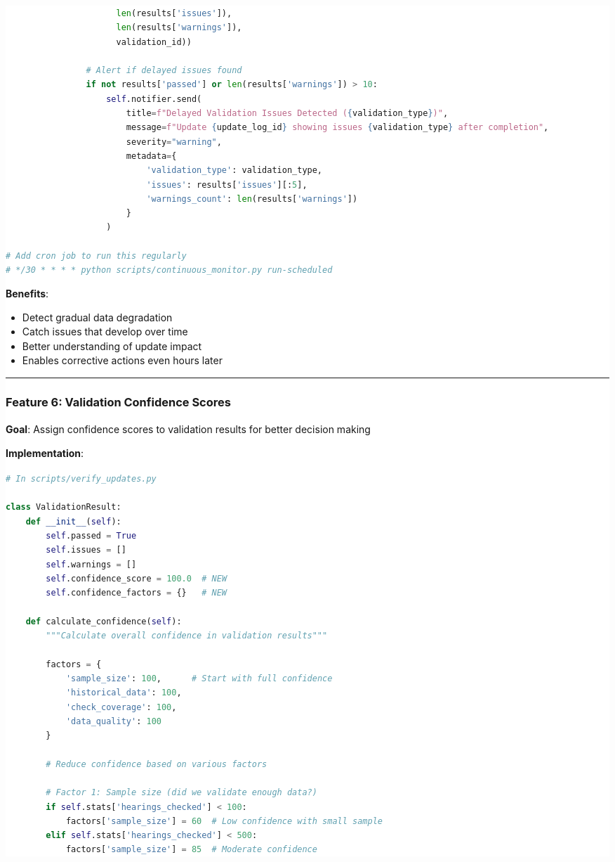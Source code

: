 ```python
                      len(results['issues']),
                      len(results['warnings']),
                      validation_id))

                # Alert if delayed issues found
                if not results['passed'] or len(results['warnings']) > 10:
                    self.notifier.send(
                        title=f"Delayed Validation Issues Detected ({validation_type})",
                        message=f"Update {update_log_id} showing issues {validation_type} after completion",
                        severity="warning",
                        metadata={
                            'validation_type': validation_type,
                            'issues': results['issues'][:5],
                            'warnings_count': len(results['warnings'])
                        }
                    )

# Add cron job to run this regularly
# */30 * * * * python scripts/continuous_monitor.py run-scheduled
```

**Benefits**:
- Detect gradual data degradation
- Catch issues that develop over time
- Better understanding of update impact
- Enables corrective actions even hours later

---

### **Feature 6: Validation Confidence Scores**

**Goal**: Assign confidence scores to validation results for better decision making

**Implementation**:
```python
# In scripts/verify_updates.py

class ValidationResult:
    def __init__(self):
        self.passed = True
        self.issues = []
        self.warnings = []
        self.confidence_score = 100.0  # NEW
        self.confidence_factors = {}   # NEW

    def calculate_confidence(self):
        """Calculate overall confidence in validation results"""

        factors = {
            'sample_size': 100,      # Start with full confidence
            'historical_data': 100,
            'check_coverage': 100,
            'data_quality': 100
        }

        # Reduce confidence based on various factors

        # Factor 1: Sample size (did we validate enough data?)
        if self.stats['hearings_checked'] < 100:
            factors['sample_size'] = 60  # Low confidence with small sample
        elif self.stats['hearings_checked'] < 500:
            factors['sample_size'] = 85  # Moderate confidence

```